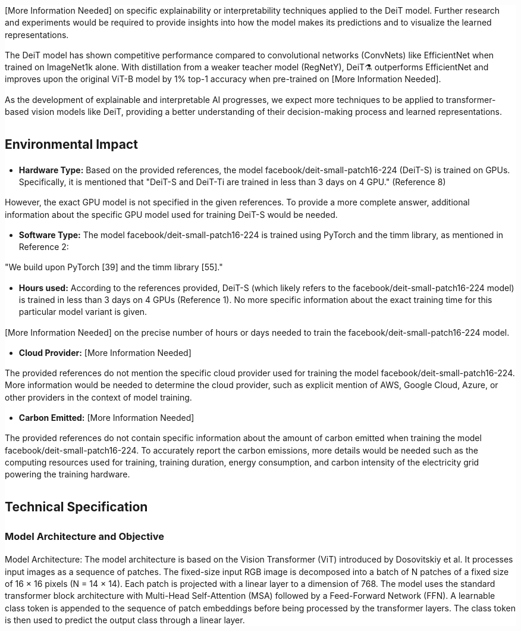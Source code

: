 [More Information Needed] on specific explainability or interpretability techniques applied to the DeiT model. Further research and experiments would be required to provide insights into how the model makes its predictions and to visualize the learned representations.

The DeiT model has shown competitive performance compared to convolutional networks (ConvNets) like EfficientNet when trained on ImageNet1k alone. With distillation from a weaker teacher model (RegNetY), DeiT⚗ outperforms EfficientNet and improves upon the original ViT-B model by 1% top-1 accuracy when pre-trained on [More Information Needed].

As the development of explainable and interpretable AI progresses, we expect more techniques to be applied to transformer-based vision models like DeiT, providing a better understanding of their decision-making process and learned representations.

## Environmental Impact

- **Hardware Type:** Based on the provided references, the model facebook/deit-small-patch16-224 (DeiT-S) is trained on GPUs. Specifically, it is mentioned that "DeiT-S and DeiT-Ti are trained in less than 3 days on 4 GPU." (Reference 8)

However, the exact GPU model is not specified in the given references. To provide a more complete answer, additional information about the specific GPU model used for training DeiT-S would be needed.
- **Software Type:** The model facebook/deit-small-patch16-224 is trained using PyTorch and the timm library, as mentioned in Reference 2:

"We build upon PyTorch [39] and the timm library [55]."
- **Hours used:** According to the references provided, DeiT-S (which likely refers to the facebook/deit-small-patch16-224 model) is trained in less than 3 days on 4 GPUs (Reference 1). No more specific information about the exact training time for this particular model variant is given.

[More Information Needed] on the precise number of hours or days needed to train the facebook/deit-small-patch16-224 model.
- **Cloud Provider:** [More Information Needed]

The provided references do not mention the specific cloud provider used for training the model facebook/deit-small-patch16-224. More information would be needed to determine the cloud provider, such as explicit mention of AWS, Google Cloud, Azure, or other providers in the context of model training.
- **Carbon Emitted:** [More Information Needed]

The provided references do not contain specific information about the amount of carbon emitted when training the model facebook/deit-small-patch16-224. To accurately report the carbon emissions, more details would be needed such as the computing resources used for training, training duration, energy consumption, and carbon intensity of the electricity grid powering the training hardware.
## Technical Specification

### Model Architecture and Objective

Model Architecture:
The model architecture is based on the Vision Transformer (ViT) introduced by Dosovitskiy et al. It processes input images as a sequence of patches. The fixed-size input RGB image is decomposed into a batch of N patches of a fixed size of 16 × 16 pixels (N = 14 × 14). Each patch is projected with a linear layer to a dimension of 768. The model uses the standard transformer block architecture with Multi-Head Self-Attention (MSA) followed by a Feed-Forward Network (FFN). A learnable class token is appended to the sequence of patch embeddings before being processed by the transformer layers. The class token is then used to predict the output class through a linear layer.
